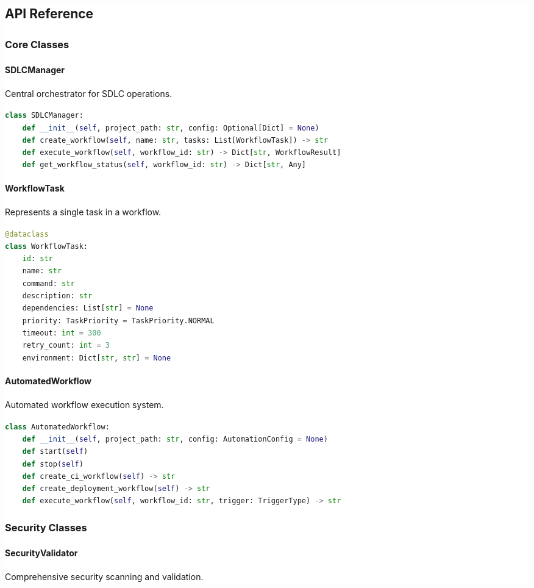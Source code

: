 ## API Reference

### Core Classes

#### SDLCManager

Central orchestrator for SDLC operations.

```python
class SDLCManager:
    def __init__(self, project_path: str, config: Optional[Dict] = None)
    def create_workflow(self, name: str, tasks: List[WorkflowTask]) -> str
    def execute_workflow(self, workflow_id: str) -> Dict[str, WorkflowResult]
    def get_workflow_status(self, workflow_id: str) -> Dict[str, Any]
```

#### WorkflowTask

Represents a single task in a workflow.

```python
@dataclass
class WorkflowTask:
    id: str
    name: str
    command: str
    description: str
    dependencies: List[str] = None
    priority: TaskPriority = TaskPriority.NORMAL
    timeout: int = 300
    retry_count: int = 3
    environment: Dict[str, str] = None
```

#### AutomatedWorkflow

Automated workflow execution system.

```python
class AutomatedWorkflow:
    def __init__(self, project_path: str, config: AutomationConfig = None)
    def start(self)
    def stop(self)
    def create_ci_workflow(self) -> str
    def create_deployment_workflow(self) -> str
    def execute_workflow(self, workflow_id: str, trigger: TriggerType) -> str
```

### Security Classes

#### SecurityValidator

Comprehensive security scanning and validation.
